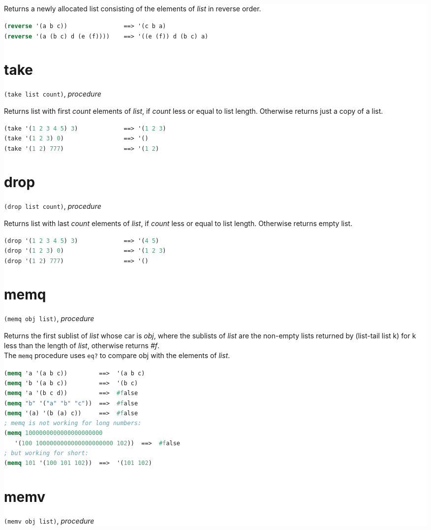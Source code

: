 Returns a newly allocated list consisting of the elements of *list* in reverse order.

```scheme
(reverse '(a b c))                ==> '(c b a)
(reverse '(a (b c) d (e (f))))    ==> '((e (f)) d (b c) a)
```

# take
`(take list count)`, *procedure*

Returns list with first *count* elements of *list*, if *count* less or equal to list length. Otherwise returns just a copy of a list.

```scheme
(take '(1 2 3 4 5) 3)             ==> '(1 2 3)
(take '(1 2 3) 0)                 ==> '()
(take '(1 2) 777)                 ==> '(1 2)
```

# drop
`(drop list count)`, *procedure*

Returns list with last *count* elements of *list*, if *count* less or equal to list length. Otherwise returns empty list.

```scheme
(drop '(1 2 3 4 5) 3)             ==> '(4 5)
(drop '(1 2 3) 0)                 ==> '(1 2 3)
(drop '(1 2) 777)                 ==> '()
```

# memq
`(memq obj list)`, *procedure*

Returns the first sublist of *list* whose car is *obj*, where the sublists of *list* are the non-empty lists returned by (list-tail list k) for k less than the length of *list*, otherwise returns *#f*.  
The `memq` procedure uses `eq?` to compare obj with the elements of *list*.

```scheme
(memq 'a '(a b c))         ==>  '(a b c)
(memq 'b '(a b c))         ==>  '(b c)
(memq 'a '(b c d))         ==>  #false
(memq "b" '("a" "b" "c"))  ==>  #false
(memq '(a) '(b (a) c))     ==>  #false
; memq is not working for long numbers:
(memq 1000000000000000000000
   '(100 1000000000000000000000 102))  ==>  #false
; but working for short:
(memq 101 '(100 101 102))  ==>  '(101 102)
```

# memv
`(memv obj list)`, *procedure*
